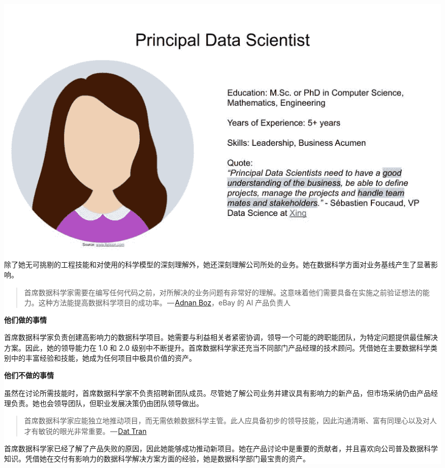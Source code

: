 ![figure-name](img/b00f17e8c8d938f5217102c849301731.png)

除了她无可挑剔的工程技能和对使用的科学模型的深刻理解外，她还深刻理解公司所处的业务。她在数据科学方面对业务基线产生了显著影响。

> 首席数据科学家需要在编写任何代码之前，对所解决的业务问题有非常好的理解。这意味着他们需要具备在实施之前验证想法的能力。这种方法能提高数据科学项目的成功率。 — [Adnan Boz](https://www.linkedin.com/in/adnanboz/)，eBay 的 AI 产品负责人

**他们做的事情**

首席数据科学家负责创建高影响力的数据科学项目。她需要与利益相关者紧密协调，领导一个可能的跨职能团队，为特定问题提供最佳解决方案。因此，她的领导能力在 1.0 和 2.0 级别中不断提升。首席数据科学家还充当不同部门产品经理的技术顾问。凭借她在主要数据科学类别中的丰富经验和技能，她成为任何项目中极具价值的资产。

**他们不做的事情**

虽然在讨论所需技能时，首席数据科学家不负责招聘新团队成员。尽管她了解公司业务并建议具有影响力的新产品，但市场采纳仍由产品经理负责。她也会领导团队，但职业发展决策仍由团队领导做出。

> 首席数据科学家应能独立地推动项目，而无需依赖数据科学主管。此人应具备初步的领导技能，因此沟通清晰、富有同理心以及对人才有敏锐的眼光非常重要。 — [Dat Tran](https://www.linkedin.com/in/dat-tran-a1602320/)

首席数据科学家已经了解了产品失败的原因，因此她能够成功推动新项目。她在产品讨论中是重要的贡献者，并且喜欢向公司普及数据科学知识。凭借她在交付有影响力的数据科学解决方案方面的经验，她是数据科学部门最宝贵的资产。
